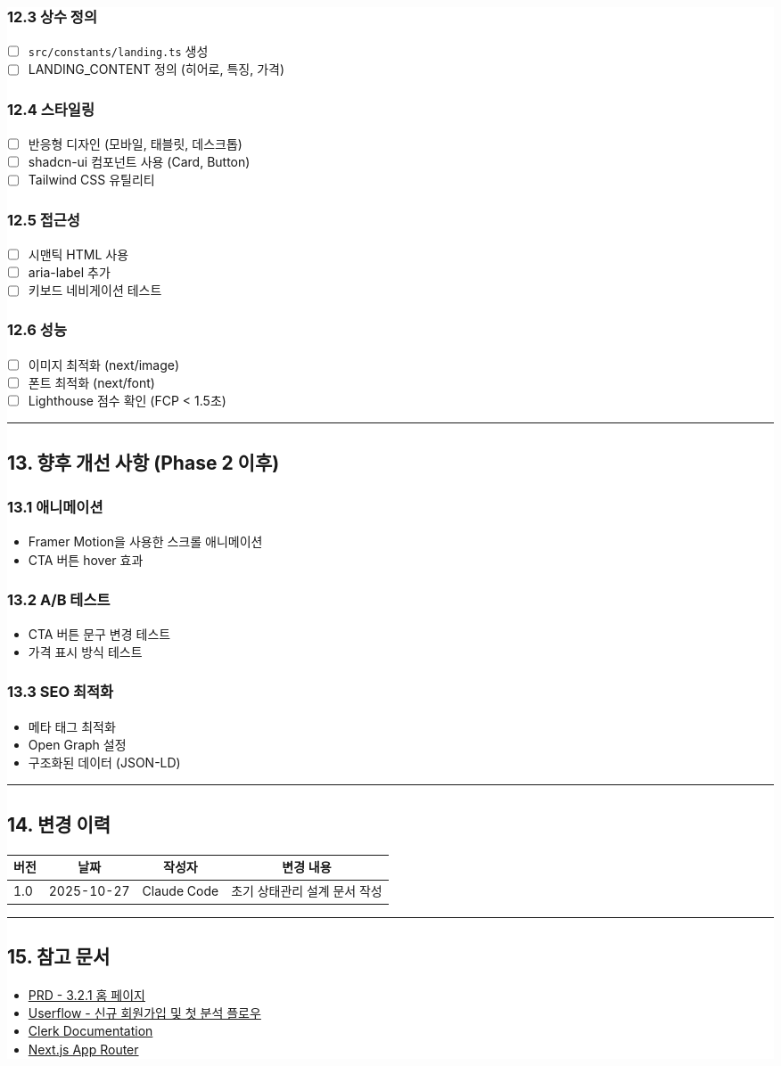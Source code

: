### 12.3 상수 정의
- [ ] `src/constants/landing.ts` 생성
- [ ] LANDING_CONTENT 정의 (히어로, 특징, 가격)

### 12.4 스타일링
- [ ] 반응형 디자인 (모바일, 태블릿, 데스크톱)
- [ ] shadcn-ui 컴포넌트 사용 (Card, Button)
- [ ] Tailwind CSS 유틸리티

### 12.5 접근성
- [ ] 시맨틱 HTML 사용
- [ ] aria-label 추가
- [ ] 키보드 네비게이션 테스트

### 12.6 성능
- [ ] 이미지 최적화 (next/image)
- [ ] 폰트 최적화 (next/font)
- [ ] Lighthouse 점수 확인 (FCP < 1.5초)

---

## 13. 향후 개선 사항 (Phase 2 이후)

### 13.1 애니메이션
- Framer Motion을 사용한 스크롤 애니메이션
- CTA 버튼 hover 효과

### 13.2 A/B 테스트
- CTA 버튼 문구 변경 테스트
- 가격 표시 방식 테스트

### 13.3 SEO 최적화
- 메타 태그 최적화
- Open Graph 설정
- 구조화된 데이터 (JSON-LD)

---

## 14. 변경 이력

| 버전 | 날짜 | 작성자 | 변경 내용 |
|------|------|--------|----------|
| 1.0 | 2025-10-27 | Claude Code | 초기 상태관리 설계 문서 작성 |

---

## 15. 참고 문서

- [PRD - 3.2.1 홈 페이지](/docs/prd.md#321-홈-랜딩페이지-)
- [Userflow - 신규 회원가입 및 첫 분석 플로우](/docs/userflow.md#1-신규-회원가입-및-첫-분석-플로우)
- [Clerk Documentation](https://clerk.com/docs/references/react/use-auth)
- [Next.js App Router](https://nextjs.org/docs/app)
